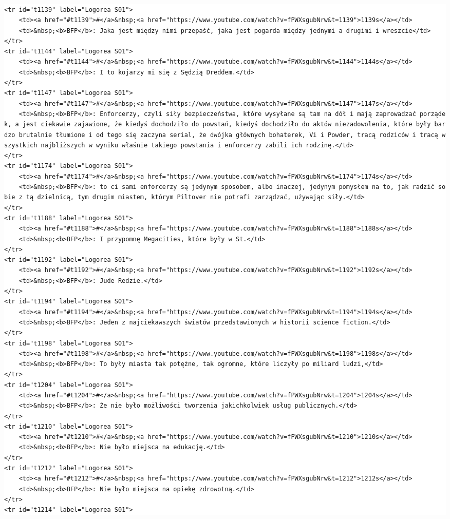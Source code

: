     <tr id="t1139" label="Logorea S01">
        <td><a href="#t1139">#</a>&nbsp;<a href="https://www.youtube.com/watch?v=fPWXsgubNrw&t=1139">1139s</a></td>
        <td>&nbsp;<b>BFP</b>: Jaka jest między nimi przepaść, jaka jest pogarda między jednymi a drugimi i wreszcie</td>
    </tr>
    <tr id="t1144" label="Logorea S01">
        <td><a href="#t1144">#</a>&nbsp;<a href="https://www.youtube.com/watch?v=fPWXsgubNrw&t=1144">1144s</a></td>
        <td>&nbsp;<b>BFP</b>: I to kojarzy mi się z Sędzią Dreddem.</td>
    </tr>
    <tr id="t1147" label="Logorea S01">
        <td><a href="#t1147">#</a>&nbsp;<a href="https://www.youtube.com/watch?v=fPWXsgubNrw&t=1147">1147s</a></td>
        <td>&nbsp;<b>BFP</b>: Enforcerzy, czyli siły bezpieczeństwa, które wysyłane są tam na dół i mają zaprowadzać porządek, a jest ciekawie zajawione, że kiedyś dochodziło do powstań, kiedyś dochodziło do aktów niezadowolenia, które były bardzo brutalnie tłumione i od tego się zaczyna serial, że dwójka głównych bohaterek, Vi i Powder, tracą rodziców i tracą wszystkich najbliższych w wyniku właśnie takiego powstania i enforcerzy zabili ich rodzinę.</td>
    </tr>
    <tr id="t1174" label="Logorea S01">
        <td><a href="#t1174">#</a>&nbsp;<a href="https://www.youtube.com/watch?v=fPWXsgubNrw&t=1174">1174s</a></td>
        <td>&nbsp;<b>BFP</b>: to ci sami enforcerzy są jedynym sposobem, albo inaczej, jedynym pomysłem na to, jak radzić sobie z tą dzielnicą, tym drugim miastem, którym Piltover nie potrafi zarządzać, używając siły.</td>
    </tr>
    <tr id="t1188" label="Logorea S01">
        <td><a href="#t1188">#</a>&nbsp;<a href="https://www.youtube.com/watch?v=fPWXsgubNrw&t=1188">1188s</a></td>
        <td>&nbsp;<b>BFP</b>: I przypomnę Megacities, które były w St.</td>
    </tr>
    <tr id="t1192" label="Logorea S01">
        <td><a href="#t1192">#</a>&nbsp;<a href="https://www.youtube.com/watch?v=fPWXsgubNrw&t=1192">1192s</a></td>
        <td>&nbsp;<b>BFP</b>: Jude Redzie.</td>
    </tr>
    <tr id="t1194" label="Logorea S01">
        <td><a href="#t1194">#</a>&nbsp;<a href="https://www.youtube.com/watch?v=fPWXsgubNrw&t=1194">1194s</a></td>
        <td>&nbsp;<b>BFP</b>: Jeden z najciekawszych światów przedstawionych w historii science fiction.</td>
    </tr>
    <tr id="t1198" label="Logorea S01">
        <td><a href="#t1198">#</a>&nbsp;<a href="https://www.youtube.com/watch?v=fPWXsgubNrw&t=1198">1198s</a></td>
        <td>&nbsp;<b>BFP</b>: To były miasta tak potężne, tak ogromne, które liczyły po miliard ludzi,</td>
    </tr>
    <tr id="t1204" label="Logorea S01">
        <td><a href="#t1204">#</a>&nbsp;<a href="https://www.youtube.com/watch?v=fPWXsgubNrw&t=1204">1204s</a></td>
        <td>&nbsp;<b>BFP</b>: Że nie było możliwości tworzenia jakichkolwiek usług publicznych.</td>
    </tr>
    <tr id="t1210" label="Logorea S01">
        <td><a href="#t1210">#</a>&nbsp;<a href="https://www.youtube.com/watch?v=fPWXsgubNrw&t=1210">1210s</a></td>
        <td>&nbsp;<b>BFP</b>: Nie było miejsca na edukację.</td>
    </tr>
    <tr id="t1212" label="Logorea S01">
        <td><a href="#t1212">#</a>&nbsp;<a href="https://www.youtube.com/watch?v=fPWXsgubNrw&t=1212">1212s</a></td>
        <td>&nbsp;<b>BFP</b>: Nie było miejsca na opiekę zdrowotną.</td>
    </tr>
    <tr id="t1214" label="Logorea S01">